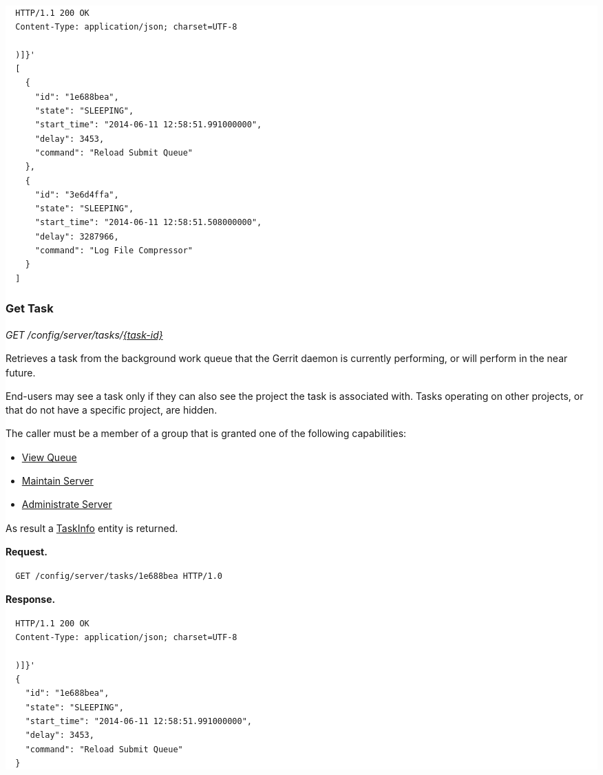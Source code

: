 ``` 
  HTTP/1.1 200 OK
  Content-Type: application/json; charset=UTF-8

  )]}'
  [
    {
      "id": "1e688bea",
      "state": "SLEEPING",
      "start_time": "2014-06-11 12:58:51.991000000",
      "delay": 3453,
      "command": "Reload Submit Queue"
    },
    {
      "id": "3e6d4ffa",
      "state": "SLEEPING",
      "start_time": "2014-06-11 12:58:51.508000000",
      "delay": 3287966,
      "command": "Log File Compressor"
    }
  ]
```

### Get Task

*GET /config/server/tasks/[{task-id}](#task-id)*

Retrieves a task from the background work queue that the Gerrit daemon
is currently performing, or will perform in the near future.

End-users may see a task only if they can also see the project the task
is associated with. Tasks operating on other projects, or that do not
have a specific project, are hidden.

The caller must be a member of a group that is granted one of the
following capabilities:

  - [View Queue](access-control.html#capability_viewQueue)

  - [Maintain Server](access-control.html#capability_maintainServer)

  - [Administrate
    Server](access-control.html#capability_administrateServer)

As result a [TaskInfo](#task-info) entity is returned.

**Request.**

``` 
  GET /config/server/tasks/1e688bea HTTP/1.0
```

**Response.**

``` 
  HTTP/1.1 200 OK
  Content-Type: application/json; charset=UTF-8

  )]}'
  {
    "id": "1e688bea",
    "state": "SLEEPING",
    "start_time": "2014-06-11 12:58:51.991000000",
    "delay": 3453,
    "command": "Reload Submit Queue"
  }
```
